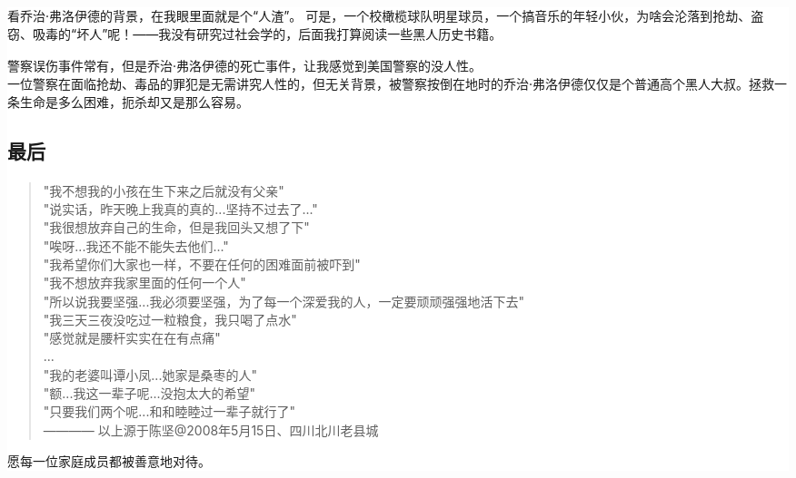 看乔治·弗洛伊德的背景，在我眼里面就是个“人渣”。
可是，一个校橄榄球队明星球员，一个搞音乐的年轻小伙，为啥会沦落到抢劫、盗窃、吸毒的“坏人”呢！——我没有研究过社会学的，后面我打算阅读一些黑人历史书籍。

警察误伤事件常有，但是乔治·弗洛伊德的死亡事件，让我感觉到美国警察的没人性。  
一位警察在面临抢劫、毒品的罪犯是无需讲究人性的，但无关背景，被警察按倒在地时的乔治·弗洛伊德仅仅是个普通高个黑人大叔。拯救一条生命是多么困难，扼杀却又是那么容易。

## 最后

> "我不想我的小孩在生下来之后就没有父亲"  
"说实话，昨天晚上我真的真的...坚持不过去了..."  
"我很想放弃自己的生命，但是我回头又想了下"  
"唉呀...我还不能不能失去他们..."  
"我希望你们大家也一样，不要在任何的困难面前被吓到"  
"我不想放弃我家里面的任何一个人"  
"所以说我要坚强...我必须要坚强，为了每一个深爱我的人，一定要顽顽强强地活下去"  
"我三天三夜没吃过一粒粮食，我只喝了点水"  
"感觉就是腰杆实实在在有点痛"  
...  
"我的老婆叫谭小凤...她家是桑枣的人"  
"额...我这一辈子呢...没抱太大的希望"  
"只要我们两个呢...和和睦睦过一辈子就行了"  
———— 以上源于陈坚@2008年5月15日、四川北川老县城

愿每一位家庭成员都被善意地对待。
